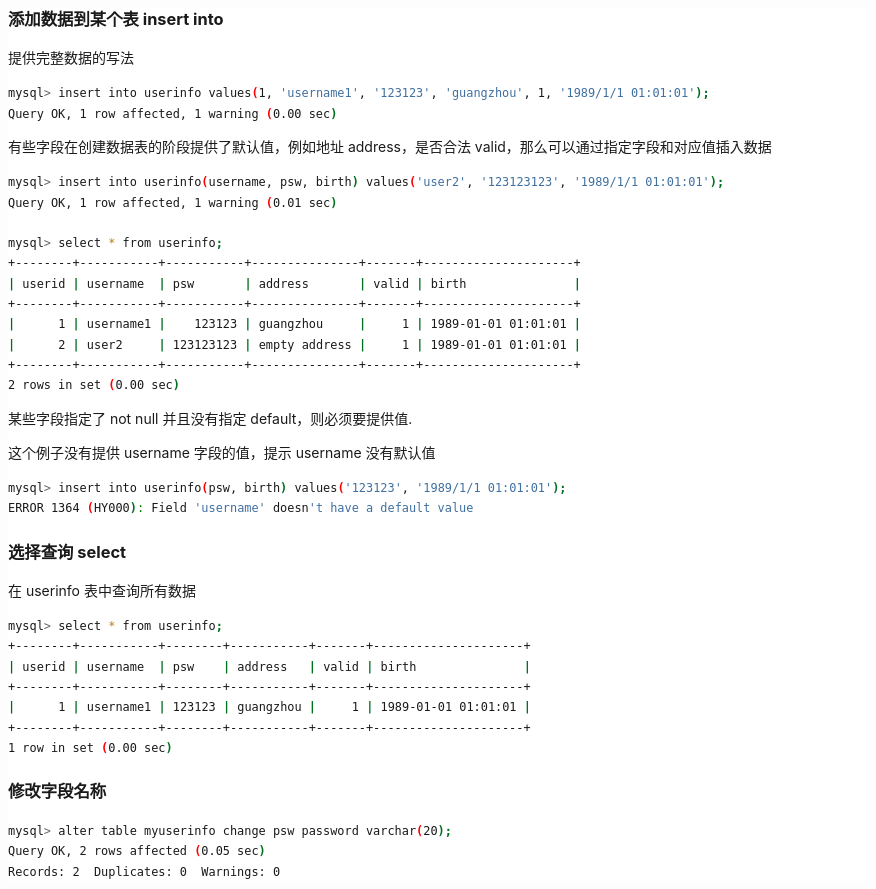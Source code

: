 ### 添加数据到某个表 insert into

提供完整数据的写法

```sh
mysql> insert into userinfo values(1, 'username1', '123123', 'guangzhou', 1, '1989/1/1 01:01:01');
Query OK, 1 row affected, 1 warning (0.00 sec)
```

有些字段在创建数据表的阶段提供了默认值，例如地址 address，是否合法 valid，那么可以通过指定字段和对应值插入数据

```sh
mysql> insert into userinfo(username, psw, birth) values('user2', '123123123', '1989/1/1 01:01:01');
Query OK, 1 row affected, 1 warning (0.01 sec)

mysql> select * from userinfo;
+--------+-----------+-----------+---------------+-------+---------------------+
| userid | username  | psw       | address       | valid | birth               |
+--------+-----------+-----------+---------------+-------+---------------------+
|      1 | username1 |    123123 | guangzhou     |     1 | 1989-01-01 01:01:01 |
|      2 | user2     | 123123123 | empty address |     1 | 1989-01-01 01:01:01 |
+--------+-----------+-----------+---------------+-------+---------------------+
2 rows in set (0.00 sec)
```

某些字段指定了 not null 并且没有指定 default，则必须要提供值.

这个例子没有提供 username 字段的值，提示 username 没有默认值

```sh
mysql> insert into userinfo(psw, birth) values('123123', '1989/1/1 01:01:01');
ERROR 1364 (HY000): Field 'username' doesn't have a default value
```

### 选择查询 select

在 userinfo 表中查询所有数据

```sh
mysql> select * from userinfo;
+--------+-----------+--------+-----------+-------+---------------------+
| userid | username  | psw    | address   | valid | birth               |
+--------+-----------+--------+-----------+-------+---------------------+
|      1 | username1 | 123123 | guangzhou |     1 | 1989-01-01 01:01:01 |
+--------+-----------+--------+-----------+-------+---------------------+
1 row in set (0.00 sec)
```

### 修改字段名称

```sh
mysql> alter table myuserinfo change psw password varchar(20);
Query OK, 2 rows affected (0.05 sec)
Records: 2  Duplicates: 0  Warnings: 0
```
